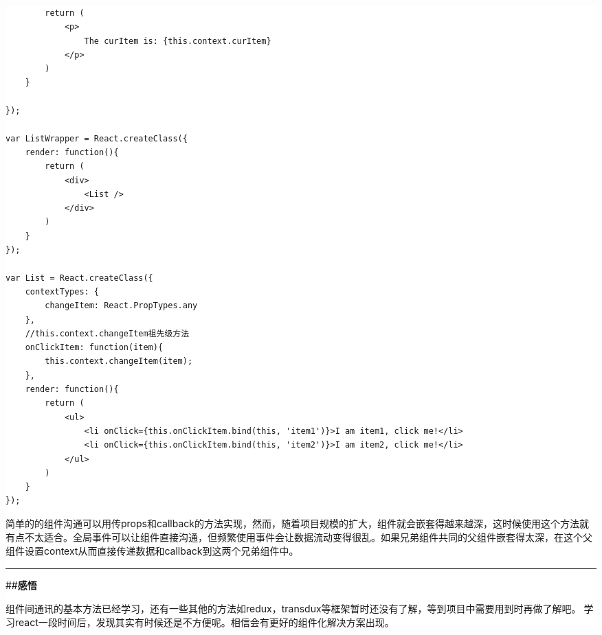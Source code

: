 ```
		return (
			<p>
				The curItem is: {this.context.curItem}
			</p>
		)
	}
 
});

var ListWrapper = React.createClass({
	render: function(){
		return (
			<div>
				<List />
			</div>
		)
	}
});
 
var List = React.createClass({
	contextTypes: {
		changeItem: React.PropTypes.any
	},
	//this.context.changeItem祖先级方法
	onClickItem: function(item){
		this.context.changeItem(item);
	},
	render: function(){
		return (
			<ul>
				<li onClick={this.onClickItem.bind(this, 'item1')}>I am item1, click me!</li>
				<li onClick={this.onClickItem.bind(this, 'item2')}>I am item2, click me!</li>
			</ul>
		)
	}
});
```

简单的的组件沟通可以用传props和callback的方法实现，然而，随着项目规模的扩大，组件就会嵌套得越来越深，这时候使用这个方法就有点不太适合。全局事件可以让组件直接沟通，但频繁使用事件会让数据流动变得很乱。如果兄弟组件共同的父组件嵌套得太深，在这个父组件设置context从而直接传递数据和callback到这两个兄弟组件中。

---

##**感悟**

组件间通讯的基本方法已经学习，还有一些其他的方法如redux，transdux等框架暂时还没有了解，等到项目中需要用到时再做了解吧。
学习react一段时间后，发现其实有时候还是不方便呢。相信会有更好的组件化解决方案出现。